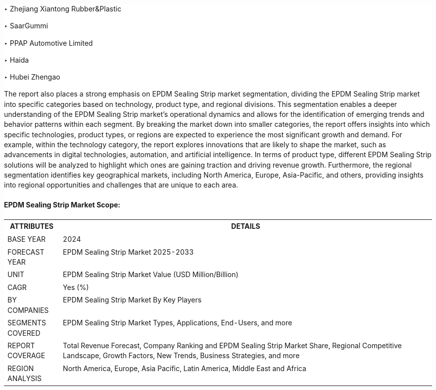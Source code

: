 ‣ Zhejiang Xiantong Rubber&Plastic

‣ SaarGummi

‣ PPAP Automotive Limited

‣ Haida

‣ Hubei Zhengao

The report also places a strong emphasis on EPDM Sealing Strip market segmentation, dividing the EPDM Sealing Strip market into specific categories based on technology, product type, and regional divisions. This segmentation enables a deeper understanding of the EPDM Sealing Strip market’s operational dynamics and allows for the identification of emerging trends and behavior patterns within each segment. By breaking the market down into smaller categories, the report offers insights into which specific technologies, product types, or regions are expected to experience the most significant growth and demand. For example, within the technology category, the report explores innovations that are likely to shape the market, such as advancements in digital technologies, automation, and artificial intelligence. In terms of product type, different EPDM Sealing Strip solutions will be analyzed to highlight which ones are gaining traction and driving revenue growth. Furthermore, the regional segmentation identifies key geographical markets, including North America, Europe, Asia-Pacific, and others, providing insights into regional opportunities and challenges that are unique to each area.

<h4>EPDM Sealing Strip Market Scope:</h4>
<table>
<tr>
<th>ATTRIBUTES</th>
<th>DETAILS</th>
</tr>
<tr>
<td>BASE YEAR</td>
<td>2024</td>
</tr>
<tr>
<td>FORECAST YEAR</td>
<td>EPDM Sealing Strip Market 2025-2033</td>
</tr>
<tr>
<td>UNIT</td>
<td>EPDM Sealing Strip Market Value (USD Million/Billion)</td>
<tr>
<td>CAGR</td>
<td>Yes (%)</td>
</tr>
</tr>
<tr>
<td>BY COMPANIES</td>
<td>EPDM Sealing Strip Market By Key Players</td>
</tr>
<tr>
<td>SEGMENTS COVERED</td>
<td>EPDM Sealing Strip Market Types, Applications, End-Users, and more</td>
</tr>
<tr>
<td>REPORT COVERAGE</td>
<td>Total Revenue Forecast, Company Ranking and EPDM Sealing Strip Market Share, Regional Competitive Landscape, Growth Factors, New Trends, Business Strategies, and more</td>
</tr>
<tr>
<td>REGION ANALYSIS</td>
<td>North America, Europe, Asia Pacific, Latin America, Middle East and Africa</td>
</tr>
</table>
